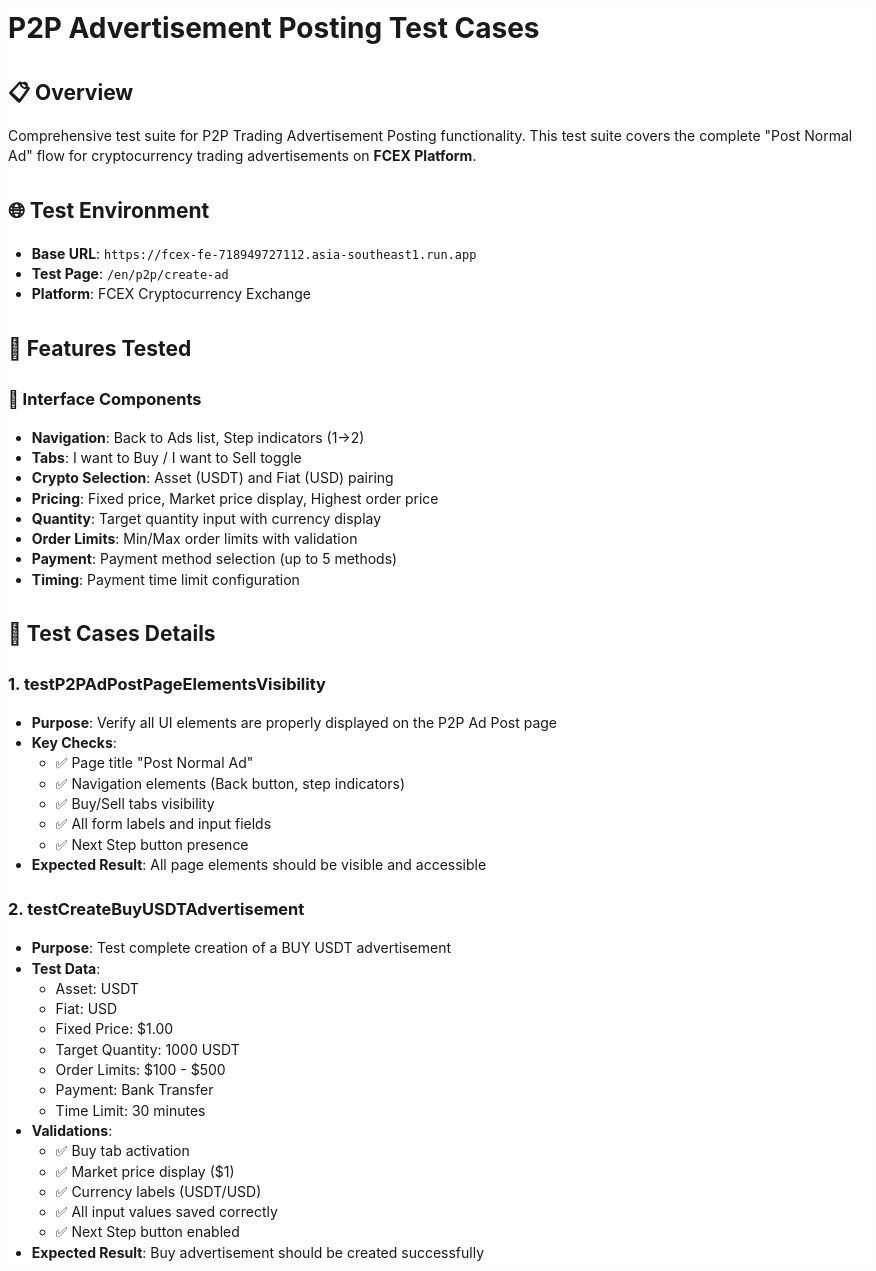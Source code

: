 # P2P Advertisement Posting Test Cases

## 📋 Overview
Comprehensive test suite for P2P Trading Advertisement Posting functionality. This test suite covers the complete "Post Normal Ad" flow for cryptocurrency trading advertisements on **FCEX Platform**.

## 🌐 Test Environment
- **Base URL**: `https://fcex-fe-718949727112.asia-southeast1.run.app`
- **Test Page**: `/en/p2p/create-ad`
- **Platform**: FCEX Cryptocurrency Exchange

## 🎯 Features Tested

### 📱 Interface Components
- **Navigation**: Back to Ads list, Step indicators (1→2)
- **Tabs**: I want to Buy / I want to Sell toggle
- **Crypto Selection**: Asset (USDT) and Fiat (USD) pairing
- **Pricing**: Fixed price, Market price display, Highest order price
- **Quantity**: Target quantity input with currency display
- **Order Limits**: Min/Max order limits with validation
- **Payment**: Payment method selection (up to 5 methods)
- **Timing**: Payment time limit configuration

## 🧪 Test Cases Details

### 1. **testP2PAdPostPageElementsVisibility**
- **Purpose**: Verify all UI elements are properly displayed on the P2P Ad Post page
- **Key Checks**:
  - ✅ Page title "Post Normal Ad"
  - ✅ Navigation elements (Back button, step indicators)
  - ✅ Buy/Sell tabs visibility
  - ✅ All form labels and input fields
  - ✅ Next Step button presence
- **Expected Result**: All page elements should be visible and accessible

### 2. **testCreateBuyUSDTAdvertisement**
- **Purpose**: Test complete creation of a BUY USDT advertisement
- **Test Data**:
  - Asset: USDT
  - Fiat: USD  
  - Fixed Price: $1.00
  - Target Quantity: 1000 USDT
  - Order Limits: $100 - $500
  - Payment: Bank Transfer
  - Time Limit: 30 minutes
- **Validations**:
  - ✅ Buy tab activation
  - ✅ Market price display ($1)
  - ✅ Currency labels (USDT/USD)
  - ✅ All input values saved correctly
  - ✅ Next Step button enabled
- **Expected Result**: Buy advertisement should be created successfully
